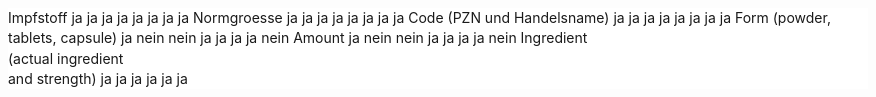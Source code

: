 <td style="text-align: left;">Impfstoff</td>
<td style="text-align: left;">ja</td>
<td style="text-align: left;">ja</td>
<td style="text-align: left;">ja</td>
<td style="text-align: left;">ja</td>
<td style="text-align: left;">ja</td>
<td style="text-align: left;">ja</td>
<td style="text-align: left;">ja</td>
<td style="text-align: left;">ja</td>
</tr>
<tr class="odd">
<td style="text-align: left;">Normgroesse</td>
<td style="text-align: left;">ja</td>
<td style="text-align: left;">ja</td>
<td style="text-align: left;">ja</td>
<td style="text-align: left;">ja</td>
<td style="text-align: left;">ja</td>
<td style="text-align: left;">ja</td>
<td style="text-align: left;">ja</td>
<td style="text-align: left;">ja</td>
</tr>
<tr class="even">
<td style="text-align: left;">Code (PZN und Handelsname)</td>
<td style="text-align: left;">ja</td>
<td style="text-align: left;">ja</td>
<td style="text-align: left;">ja</td>
<td style="text-align: left;">ja</td>
<td style="text-align: left;">ja</td>
<td style="text-align: left;">ja</td>
<td style="text-align: left;">ja</td>
<td style="text-align: left;">ja</td>
</tr>
<tr class="odd">
<td style="text-align: left;">Form (powder, tablets, capsule)</td>
<td style="text-align: left;">ja</td>
<td style="text-align: left;">nein</td>
<td style="text-align: left;">nein</td>
<td style="text-align: left;">ja</td>
<td style="text-align: left;">ja</td>
<td style="text-align: left;">ja</td>
<td style="text-align: left;">ja</td>
<td style="text-align: left;">nein</td>
</tr>
<tr class="even">
<td style="text-align: left;">Amount</td>
<td style="text-align: left;">ja</td>
<td style="text-align: left;">nein</td>
<td style="text-align: left;">nein</td>
<td style="text-align: left;">ja</td>
<td style="text-align: left;">ja</td>
<td style="text-align: left;">ja</td>
<td style="text-align: left;">ja</td>
<td style="text-align: left;">nein</td>
</tr>
<tr class="odd">
<td style="text-align: left;">Ingredient<br />
(actual ingredient<br />
and strength)</td>
<td style="text-align: left;">ja</td>
<td style="text-align: left;">ja</td>
<td style="text-align: left;">ja</td>
<td style="text-align: left;">ja</td>
<td style="text-align: left;">ja</td>
<td style="text-align: left;">ja</td>